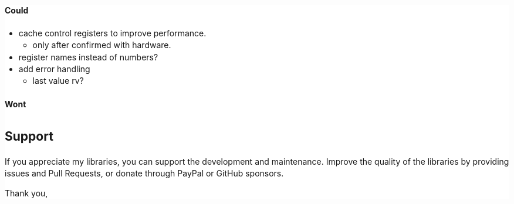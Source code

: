 #### Could

- cache control registers to improve performance.
  - only after confirmed with hardware.
- register names instead of numbers?
- add error handling
  - last value rv?


#### Wont


## Support

If you appreciate my libraries, you can support the development and maintenance.
Improve the quality of the libraries by providing issues and Pull Requests, or
donate through PayPal or GitHub sponsors.

Thank you,


